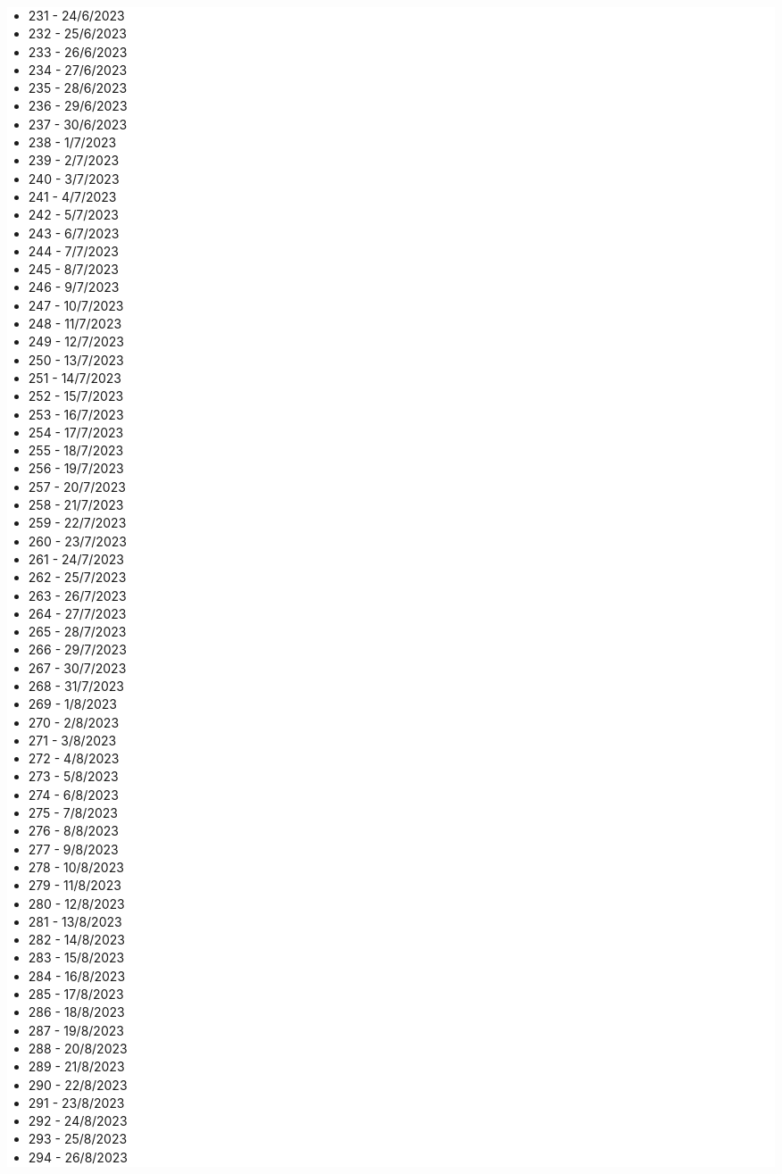 -   231 - 24/6/2023
-   232 - 25/6/2023
-   233 - 26/6/2023
-   234 - 27/6/2023
-   235 - 28/6/2023
-   236 - 29/6/2023
-   237 - 30/6/2023
-   238 - 1/7/2023
-   239 - 2/7/2023
-   240 - 3/7/2023
-   241 - 4/7/2023
-   242 - 5/7/2023
-   243 - 6/7/2023
-   244 - 7/7/2023
-   245 - 8/7/2023
-   246 - 9/7/2023
-   247 - 10/7/2023
-   248 - 11/7/2023
-   249 - 12/7/2023
-   250 - 13/7/2023
-   251 - 14/7/2023
-   252 - 15/7/2023
-   253 - 16/7/2023
-   254 - 17/7/2023
-   255 - 18/7/2023
-   256 - 19/7/2023
-   257 - 20/7/2023
-   258 - 21/7/2023
-   259 - 22/7/2023
-   260 - 23/7/2023
-   261 - 24/7/2023
-   262 - 25/7/2023
-   263 - 26/7/2023
-   264 - 27/7/2023
-   265 - 28/7/2023
-   266 - 29/7/2023
-   267 - 30/7/2023
-   268 - 31/7/2023
-   269 - 1/8/2023
-   270 - 2/8/2023
-   271 - 3/8/2023
-   272 - 4/8/2023
-   273 - 5/8/2023
-   274 - 6/8/2023
-   275 - 7/8/2023
-   276 - 8/8/2023
-   277 - 9/8/2023
-   278 - 10/8/2023
-   279 - 11/8/2023
-   280 - 12/8/2023
-   281 - 13/8/2023
-   282 - 14/8/2023
-   283 - 15/8/2023
-   284 - 16/8/2023
-   285 - 17/8/2023
-   286 - 18/8/2023
-   287 - 19/8/2023
-   288 - 20/8/2023
-   289 - 21/8/2023
-   290 - 22/8/2023
-   291 - 23/8/2023
-   292 - 24/8/2023
-   293 - 25/8/2023
-   294 - 26/8/2023